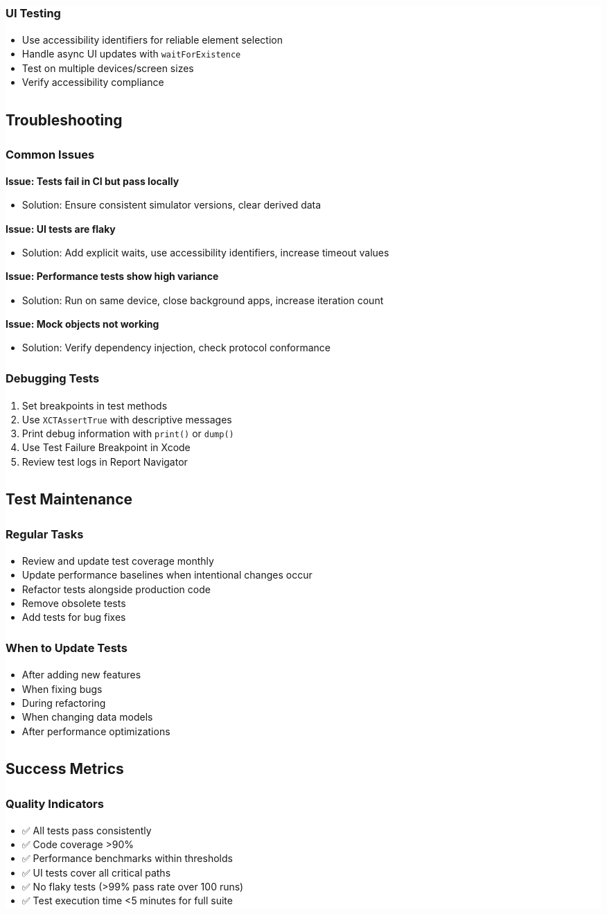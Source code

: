 ### UI Testing
- Use accessibility identifiers for reliable element selection
- Handle async UI updates with `waitForExistence`
- Test on multiple devices/screen sizes
- Verify accessibility compliance

## Troubleshooting

### Common Issues

**Issue: Tests fail in CI but pass locally**
- Solution: Ensure consistent simulator versions, clear derived data

**Issue: UI tests are flaky**
- Solution: Add explicit waits, use accessibility identifiers, increase timeout values

**Issue: Performance tests show high variance**
- Solution: Run on same device, close background apps, increase iteration count

**Issue: Mock objects not working**
- Solution: Verify dependency injection, check protocol conformance

### Debugging Tests
1. Set breakpoints in test methods
2. Use `XCTAssertTrue` with descriptive messages
3. Print debug information with `print()` or `dump()`
4. Use Test Failure Breakpoint in Xcode
5. Review test logs in Report Navigator

## Test Maintenance

### Regular Tasks
- Review and update test coverage monthly
- Update performance baselines when intentional changes occur
- Refactor tests alongside production code
- Remove obsolete tests
- Add tests for bug fixes

### When to Update Tests
- After adding new features
- When fixing bugs
- During refactoring
- When changing data models
- After performance optimizations

## Success Metrics

### Quality Indicators
- ✅ All tests pass consistently
- ✅ Code coverage >90%
- ✅ Performance benchmarks within thresholds
- ✅ UI tests cover all critical paths
- ✅ No flaky tests (>99% pass rate over 100 runs)
- ✅ Test execution time <5 minutes for full suite
